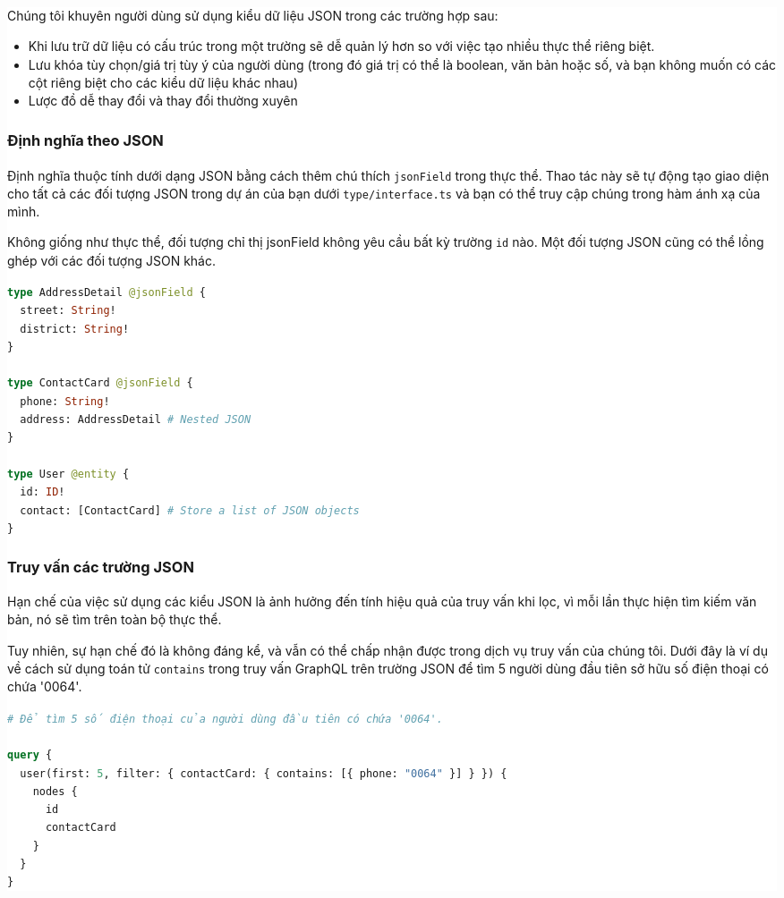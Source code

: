 Chúng tôi khuyên người dùng sử dụng kiểu dữ liệu JSON trong các trường hợp sau:

- Khi lưu trữ dữ liệu có cấu trúc trong một trường sẽ dễ quản lý hơn so với việc tạo nhiều thực thể riêng biệt.
- Lưu khóa tùy chọn/giá trị tùy ý của người dùng (trong đó giá trị có thể là boolean, văn bản hoặc số, và bạn không muốn có các cột riêng biệt cho các kiểu dữ liệu khác nhau)
- Lược đồ dễ thay đổi và thay đổi thường xuyên

### Định nghĩa theo JSON

Định nghĩa thuộc tính dưới dạng JSON bằng cách thêm chú thích `jsonField` trong thực thể. Thao tác này sẽ tự động tạo giao diện cho tất cả các đối tượng JSON trong dự án của bạn dưới `type/interface.ts` và bạn có thể truy cập chúng trong hàm ánh xạ của mình.

Không giống như thực thể, đối tượng chỉ thị jsonField không yêu cầu bất kỳ trường `id` nào. Một đối tượng JSON cũng có thể lồng ghép với các đối tượng JSON khác.

```graphql
type AddressDetail @jsonField {
  street: String!
  district: String!
}

type ContactCard @jsonField {
  phone: String!
  address: AddressDetail # Nested JSON
}

type User @entity {
  id: ID!
  contact: [ContactCard] # Store a list of JSON objects
}
```

### Truy vấn các trường JSON

Hạn chế của việc sử dụng các kiểu JSON là ảnh hưởng đến tính hiệu quả của truy vấn khi lọc, vì mỗi lần thực hiện tìm kiếm văn bản, nó sẽ tìm trên toàn bộ thực thể.

Tuy nhiên, sự hạn chế đó là không đáng kể, và vẫn có thể chấp nhận được trong dịch vụ truy vấn của chúng tôi. Dưới đây là ví dụ về cách sử dụng toán tử `contains` trong truy vấn GraphQL trên trường JSON để tìm 5 người dùng đầu tiên sở hữu số điện thoại có chứa '0064'.

```graphql
# Để tìm 5 số điện thoại của người dùng đầu tiên có chứa '0064'.

query {
  user(first: 5, filter: { contactCard: { contains: [{ phone: "0064" }] } }) {
    nodes {
      id
      contactCard
    }
  }
}
```
